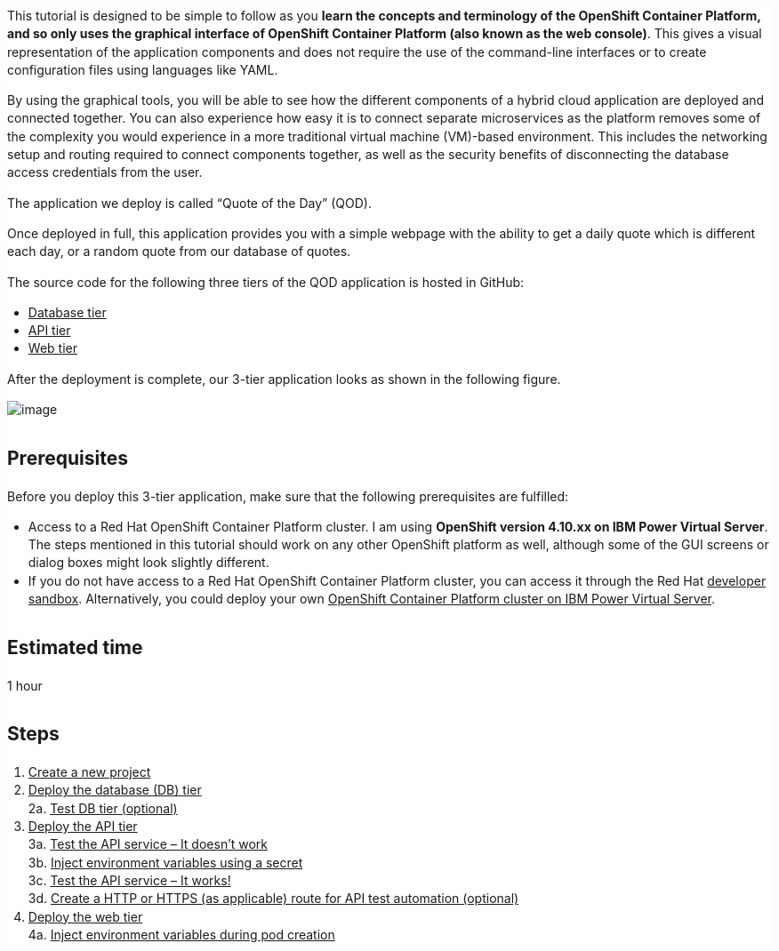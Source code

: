 This tutorial is designed to be simple to follow as you **learn the concepts and terminology of the OpenShift Container Platform, and so only uses the graphical interface of OpenShift Container Platform (also known as the web console)**. This gives a visual representation of the application components and does not require the use of the command-line interfaces or to create configuration files using languages like YAML.

By using the graphical tools, you will be able to see how the different components of a hybrid cloud application are deployed and connected together. You can also experience how easy it is to connect separate microservices as the platform removes some of the complexity you would experience in a more traditional virtual machine (VM)-based environment. This includes the networking setup and routing required to connect components together, as well as the security benefits of disconnecting the database access credentials from the user.

The application we deploy is called “Quote of the Day” (QOD).

Once deployed in full, this application provides you with a simple webpage with the ability to get a daily quote which is different each day, or a random quote from our database of quotes.

The source code for the  following three tiers of the QOD application is hosted in GitHub:

* <a href="https://github.com/dpkshetty/qod-db" target="_blank" rel="noopener noreferrer">Database tier</a>
* <a href="https://github.com/dpkshetty/qod-api" target="_blank" rel="noopener noreferrer">API tier</a>
* <a href="https://github.com/dpkshetty/qod-web" target="_blank" rel="noopener noreferrer">Web tier</a>

After the deployment is complete, our 3-tier application looks as shown in the following figure.

![image](https://github.com/user-attachments/assets/c6b4887a-3daf-4b97-a932-5d0c9ecd160f)

## Prerequisites

Before you deploy this 3-tier application, make sure that the following prerequisites are fulfilled:

* Access to a Red Hat OpenShift Container Platform cluster. I am using **OpenShift version 4.10.xx on IBM Power Virtual Server**. The steps mentioned in this tutorial should work on any other OpenShift platform as well, although some of the GUI screens or dialog boxes might look slightly different.
* If you do not have access to a Red Hat OpenShift Container Platform cluster, you can access it through the Red Hat <a href="https://developers.redhat.com/developer-sandbox" target="_blank" rel="noopener noreferrer">developer sandbox</a>. Alternatively, you could deploy your own <a href="https://developer.ibm.com/learningpaths/getting-started-openshift-powervs/" target="_blank" rel="noopener noreferrer">OpenShift Container Platform cluster on IBM Power Virtual Server</a>.

## Estimated time

1 hour

## Steps

1. [Create a new project](#step1)
1. [Deploy the database (DB) tier](#step2)  
   2a. [Test DB tier (optional)](#step2a)
1. [Deploy the API tier](#step3)  
   3a. [Test the API service – It doesn’t work](#step3a)  
   3b. [Inject environment variables using a secret](#step3b)  
   3c. [Test the API service – It works!](#step3c)  
   3d. [Create a HTTP or HTTPS (as applicable) route for API test automation (optional)](#step3d)  
1. [Deploy the web tier](#step4)  
   4a. [Inject environment variables during pod creation](#step4a)
